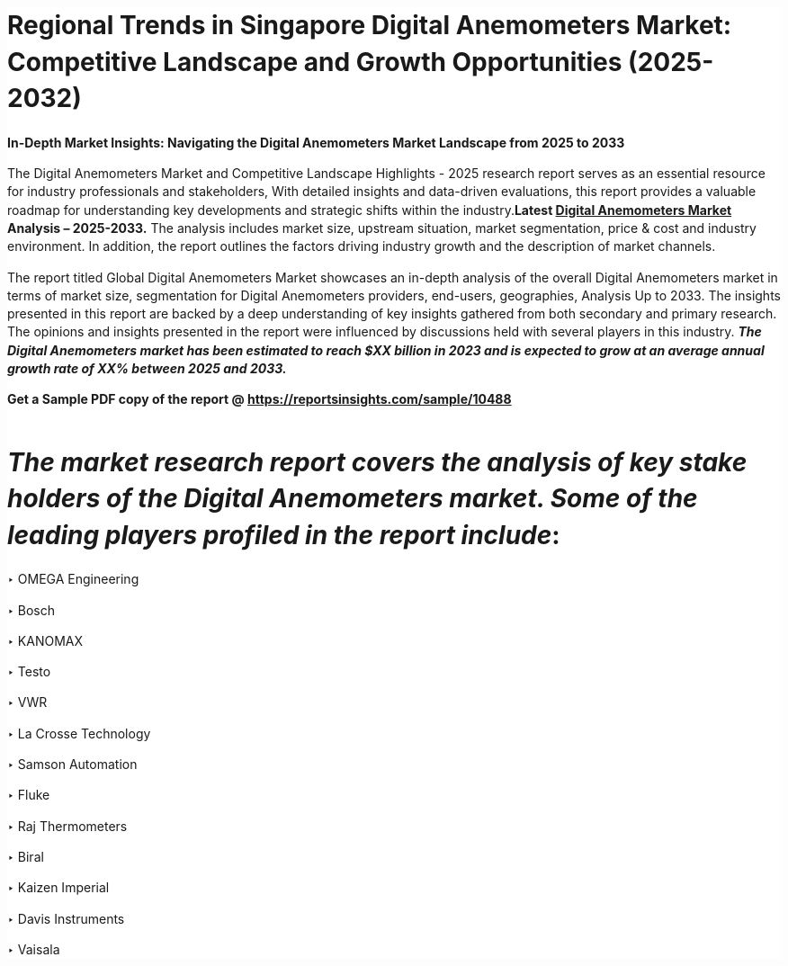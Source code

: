 # Regional Trends in Singapore Digital Anemometers Market: Competitive Landscape and Growth Opportunities (2025-2032)

<strong>In-Depth Market Insights: Navigating the Digital Anemometers Market Landscape from 2025 to 2033</strong></p>

The Digital Anemometers Market and Competitive Landscape Highlights - 2025 research report serves as an essential resource for industry professionals and stakeholders, With detailed insights and data-driven evaluations, this report provides a valuable roadmap for understanding key developments and strategic shifts within the industry.<strong>Latest <a href=https://www.reportsinsights.com/sample/10488>Digital Anemometers Market</a> Analysis – 2025-2033.</strong>  The analysis includes market size, upstream situation, market segmentation, price & cost and industry environment. In addition, the report outlines the factors driving industry growth and the description of market channels.

The report titled Global Digital Anemometers Market showcases an in-depth analysis of the overall Digital Anemometers market in terms of market size, segmentation for Digital Anemometers providers, end-users, geographies, Analysis Up to 2033. The insights presented in this report are backed by a deep understanding of key insights gathered from both secondary and primary research. The opinions and insights presented in the report were influenced by discussions held with several players in this industry. <strong><em>The Digital Anemometers market has been estimated to reach $XX billion in 2023 and is expected to grow at an average annual growth rate of XX% between 2025 and 2033.</em></strong>

<strong>Get a Sample PDF copy of the report @ <a href=https://reportsinsights.com/sample/10488>https://reportsinsights.com/sample/10488</a></strong>

# <strong><em>The market research report covers the analysis of key stake holders of the Digital Anemometers market. Some of the leading players profiled in the report include</em></strong>: 

‣ OMEGA Engineering

‣ Bosch

‣ KANOMAX

‣ Testo

‣ VWR

‣ La Crosse Technology

‣ Samson Automation

‣ Fluke

‣ Raj Thermometers

‣ Biral

‣ Kaizen Imperial

‣ Davis Instruments

‣ Vaisala
